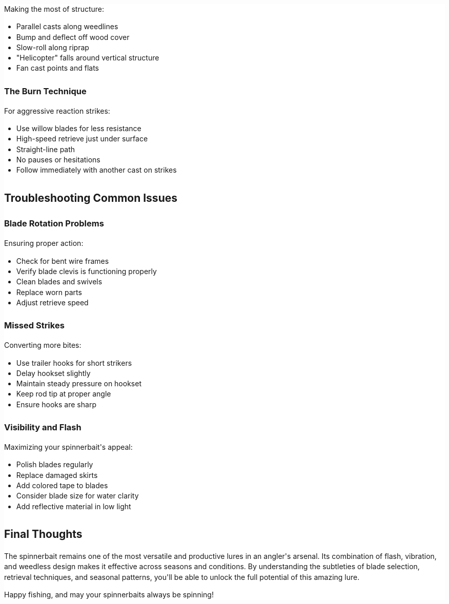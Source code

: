 Making the most of structure:
- Parallel casts along weedlines
- Bump and deflect off wood cover
- Slow-roll along riprap
- "Helicopter" falls around vertical structure
- Fan cast points and flats

### The Burn Technique

For aggressive reaction strikes:
- Use willow blades for less resistance
- High-speed retrieve just under surface
- Straight-line path
- No pauses or hesitations
- Follow immediately with another cast on strikes

## Troubleshooting Common Issues

### Blade Rotation Problems

Ensuring proper action:
- Check for bent wire frames
- Verify blade clevis is functioning properly
- Clean blades and swivels
- Replace worn parts
- Adjust retrieve speed

### Missed Strikes

Converting more bites:
- Use trailer hooks for short strikers
- Delay hookset slightly
- Maintain steady pressure on hookset
- Keep rod tip at proper angle
- Ensure hooks are sharp

### Visibility and Flash

Maximizing your spinnerbait's appeal:
- Polish blades regularly
- Replace damaged skirts
- Add colored tape to blades
- Consider blade size for water clarity
- Add reflective material in low light

## Final Thoughts

The spinnerbait remains one of the most versatile and productive lures in an angler's arsenal. Its combination of flash, vibration, and weedless design makes it effective across seasons and conditions. By understanding the subtleties of blade selection, retrieval techniques, and seasonal patterns, you'll be able to unlock the full potential of this amazing lure.

Happy fishing, and may your spinnerbaits always be spinning! 